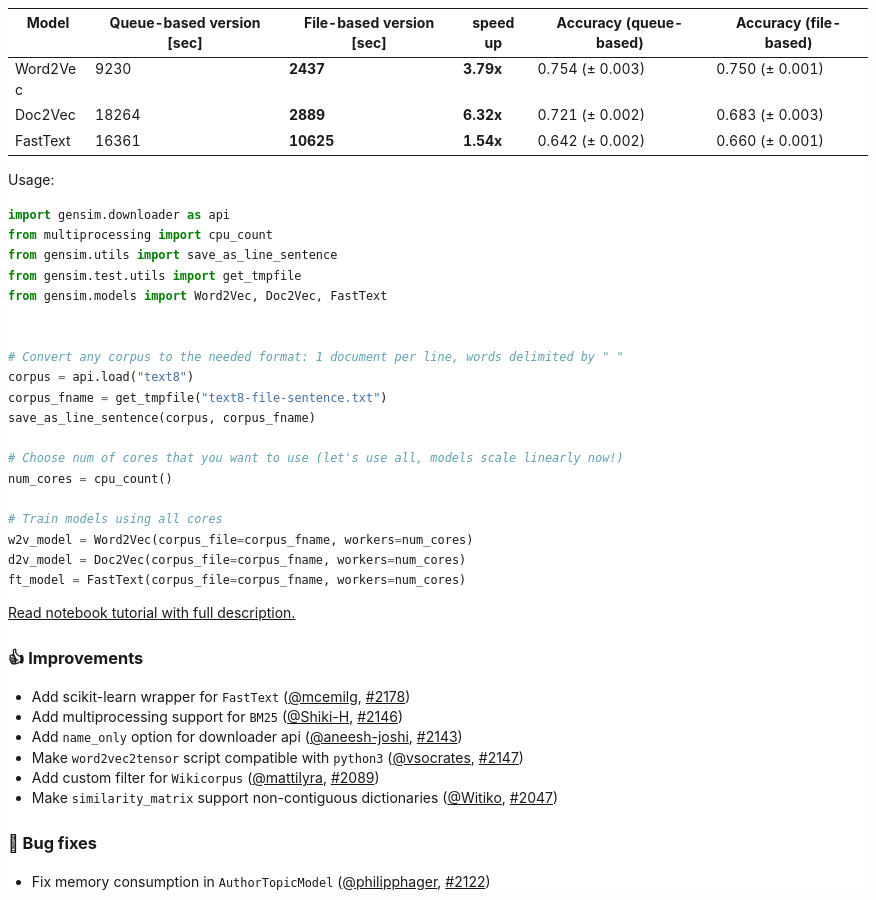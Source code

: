 
  | Model | Queue-based version [sec] | File-based version [sec] | speed up | Accuracy (queue-based) | Accuracy (file-based) |
  |-------|------------|--------------------|----------|----------------|-----------------------|
  | Word2Vec | 9230 | **2437** | **3.79x** | 0.754 (± 0.003) | 0.750 (± 0.001) |
  | Doc2Vec | 18264 | **2889** | **6.32x** | 0.721 (± 0.002) | 0.683 (± 0.003) |
  | FastText | 16361 | **10625** | **1.54x** | 0.642 (± 0.002) | 0.660 (± 0.001) |

  Usage:

  ```python
  import gensim.downloader as api
  from multiprocessing import cpu_count
  from gensim.utils import save_as_line_sentence
  from gensim.test.utils import get_tmpfile
  from gensim.models import Word2Vec, Doc2Vec, FastText


  # Convert any corpus to the needed format: 1 document per line, words delimited by " "
  corpus = api.load("text8")
  corpus_fname = get_tmpfile("text8-file-sentence.txt")
  save_as_line_sentence(corpus, corpus_fname)

  # Choose num of cores that you want to use (let's use all, models scale linearly now!)
  num_cores = cpu_count()

  # Train models using all cores
  w2v_model = Word2Vec(corpus_file=corpus_fname, workers=num_cores)
  d2v_model = Doc2Vec(corpus_file=corpus_fname, workers=num_cores)
  ft_model = FastText(corpus_file=corpus_fname, workers=num_cores)

  ```
  [Read notebook tutorial with full description.](https://github.com/RaRe-Technologies/gensim/blob/develop/docs/notebooks/Any2Vec_Filebased.ipynb)


### :+1: Improvements

* Add scikit-learn wrapper for `FastText` ([@mcemilg](https://github.com/mcemilg), [#2178](https://github.com/RaRe-Technologies/gensim/pull/2178))
* Add multiprocessing support for `BM25` ([@Shiki-H](https://github.com/Shiki-H), [#2146](https://github.com/RaRe-Technologies/gensim/pull/2146))
* Add `name_only` option for downloader api ([@aneesh-joshi](https://github.com/aneesh-joshi), [#2143](https://github.com/RaRe-Technologies/gensim/pull/2143))
* Make `word2vec2tensor` script compatible with `python3` ([@vsocrates](https://github.com/vsocrates), [#2147](https://github.com/RaRe-Technologies/gensim/pull/2147))
* Add custom filter for `Wikicorpus` ([@mattilyra](https://github.com/mattilyra), [#2089](https://github.com/RaRe-Technologies/gensim/pull/2089))
* Make `similarity_matrix` support non-contiguous dictionaries ([@Witiko](https://github.com/Witiko), [#2047](https://github.com/RaRe-Technologies/gensim/pull/2047))


### :red_circle: Bug fixes

* Fix memory consumption in `AuthorTopicModel` ([@philipphager](https://github.com/philipphager), [#2122](https://github.com/RaRe-Technologies/gensim/pull/2122))
